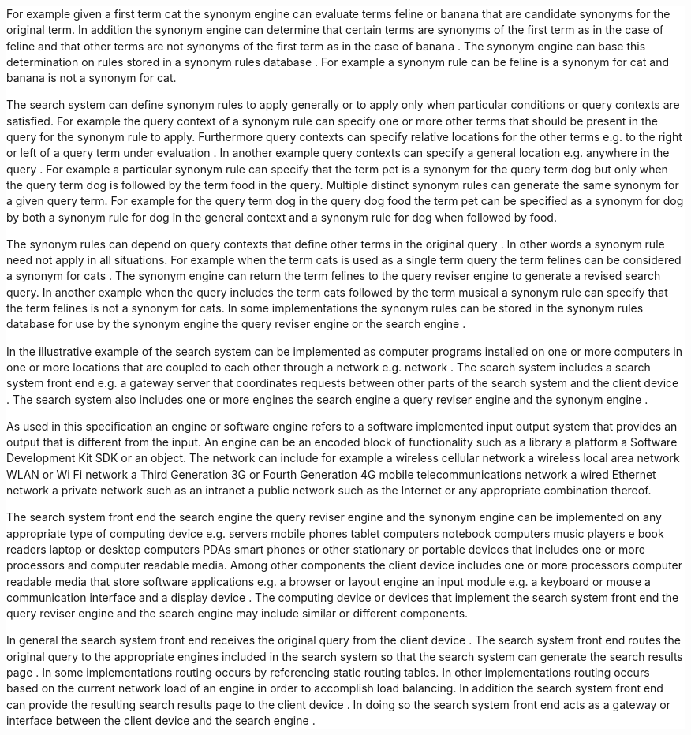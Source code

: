 For example given a first term cat the synonym engine can evaluate terms feline or banana that are candidate synonyms for the original term. In addition the synonym engine can determine that certain terms are synonyms of the first term as in the case of feline and that other terms are not synonyms of the first term as in the case of banana . The synonym engine can base this determination on rules stored in a synonym rules database . For example a synonym rule can be feline is a synonym for cat and banana is not a synonym for cat.

The search system can define synonym rules to apply generally or to apply only when particular conditions or query contexts are satisfied. For example the query context of a synonym rule can specify one or more other terms that should be present in the query for the synonym rule to apply. Furthermore query contexts can specify relative locations for the other terms e.g. to the right or left of a query term under evaluation . In another example query contexts can specify a general location e.g. anywhere in the query . For example a particular synonym rule can specify that the term pet is a synonym for the query term dog but only when the query term dog is followed by the term food in the query. Multiple distinct synonym rules can generate the same synonym for a given query term. For example for the query term dog in the query dog food the term pet can be specified as a synonym for dog by both a synonym rule for dog in the general context and a synonym rule for dog when followed by food. 

The synonym rules can depend on query contexts that define other terms in the original query . In other words a synonym rule need not apply in all situations. For example when the term cats is used as a single term query the term felines can be considered a synonym for cats . The synonym engine can return the term felines to the query reviser engine to generate a revised search query. In another example when the query includes the term cats followed by the term musical a synonym rule can specify that the term felines is not a synonym for cats. In some implementations the synonym rules can be stored in the synonym rules database for use by the synonym engine the query reviser engine or the search engine .

In the illustrative example of the search system can be implemented as computer programs installed on one or more computers in one or more locations that are coupled to each other through a network e.g. network . The search system includes a search system front end e.g. a gateway server that coordinates requests between other parts of the search system and the client device . The search system also includes one or more engines the search engine a query reviser engine and the synonym engine .

As used in this specification an engine or software engine refers to a software implemented input output system that provides an output that is different from the input. An engine can be an encoded block of functionality such as a library a platform a Software Development Kit SDK or an object. The network can include for example a wireless cellular network a wireless local area network WLAN or Wi Fi network a Third Generation 3G or Fourth Generation 4G mobile telecommunications network a wired Ethernet network a private network such as an intranet a public network such as the Internet or any appropriate combination thereof.

The search system front end the search engine the query reviser engine and the synonym engine can be implemented on any appropriate type of computing device e.g. servers mobile phones tablet computers notebook computers music players e book readers laptop or desktop computers PDAs smart phones or other stationary or portable devices that includes one or more processors and computer readable media. Among other components the client device includes one or more processors computer readable media that store software applications e.g. a browser or layout engine an input module e.g. a keyboard or mouse a communication interface and a display device . The computing device or devices that implement the search system front end the query reviser engine and the search engine may include similar or different components.

In general the search system front end receives the original query from the client device . The search system front end routes the original query to the appropriate engines included in the search system so that the search system can generate the search results page . In some implementations routing occurs by referencing static routing tables. In other implementations routing occurs based on the current network load of an engine in order to accomplish load balancing. In addition the search system front end can provide the resulting search results page to the client device . In doing so the search system front end acts as a gateway or interface between the client device and the search engine .

